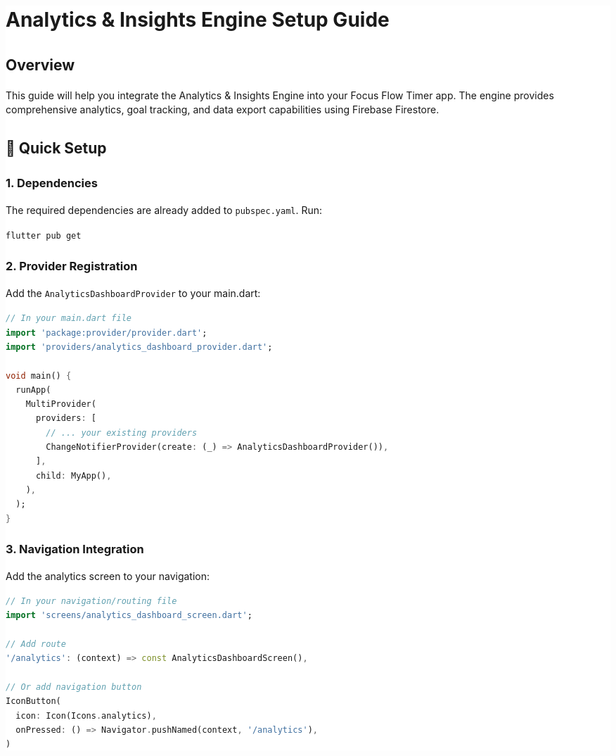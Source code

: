 # Analytics & Insights Engine Setup Guide

## Overview
This guide will help you integrate the Analytics & Insights Engine into your Focus Flow Timer app. The engine provides comprehensive analytics, goal tracking, and data export capabilities using Firebase Firestore.

## 🚀 Quick Setup

### 1. Dependencies
The required dependencies are already added to `pubspec.yaml`. Run:
```bash
flutter pub get
```

### 2. Provider Registration
Add the `AnalyticsDashboardProvider` to your main.dart:

```dart
// In your main.dart file
import 'package:provider/provider.dart';
import 'providers/analytics_dashboard_provider.dart';

void main() {
  runApp(
    MultiProvider(
      providers: [
        // ... your existing providers
        ChangeNotifierProvider(create: (_) => AnalyticsDashboardProvider()),
      ],
      child: MyApp(),
    ),
  );
}
```

### 3. Navigation Integration
Add the analytics screen to your navigation:

```dart
// In your navigation/routing file
import 'screens/analytics_dashboard_screen.dart';

// Add route
'/analytics': (context) => const AnalyticsDashboardScreen(),

// Or add navigation button
IconButton(
  icon: Icon(Icons.analytics),
  onPressed: () => Navigator.pushNamed(context, '/analytics'),
)
```
